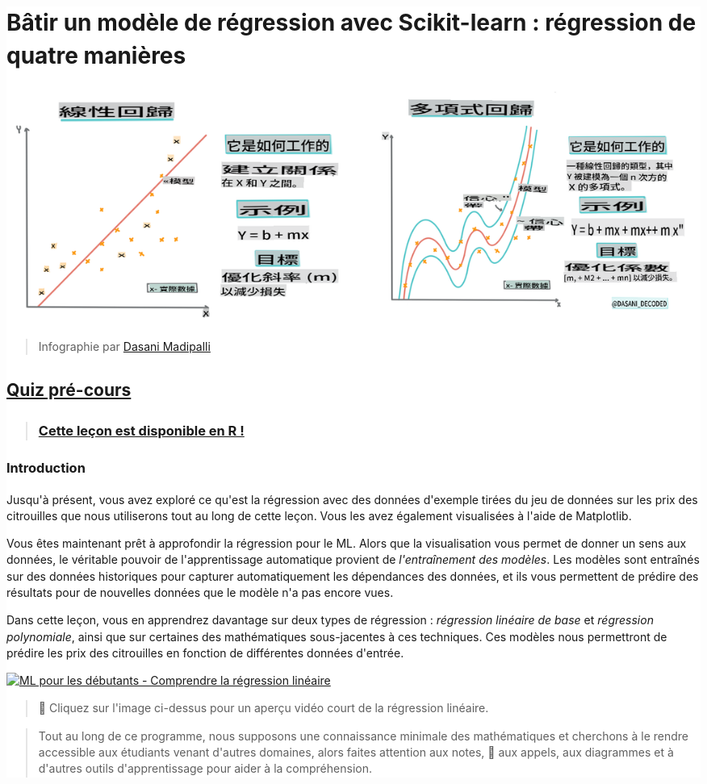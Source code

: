 # Bâtir un modèle de régression avec Scikit-learn : régression de quatre manières

![Infographie sur la régression linéaire vs polynomiale](../../../../translated_images/linear-polynomial.5523c7cb6576ccab0fecbd0e3505986eb2d191d9378e785f82befcf3a578a6e7.mo.png)
> Infographie par [Dasani Madipalli](https://twitter.com/dasani_decoded)
## [Quiz pré-cours](https://gray-sand-07a10f403.1.azurestaticapps.net/quiz/13/)

> ### [Cette leçon est disponible en R !](../../../../2-Regression/3-Linear/solution/R/lesson_3.html)
### Introduction 

Jusqu'à présent, vous avez exploré ce qu'est la régression avec des données d'exemple tirées du jeu de données sur les prix des citrouilles que nous utiliserons tout au long de cette leçon. Vous les avez également visualisées à l'aide de Matplotlib.

Vous êtes maintenant prêt à approfondir la régression pour le ML. Alors que la visualisation vous permet de donner un sens aux données, le véritable pouvoir de l'apprentissage automatique provient de _l'entraînement des modèles_. Les modèles sont entraînés sur des données historiques pour capturer automatiquement les dépendances des données, et ils vous permettent de prédire des résultats pour de nouvelles données que le modèle n'a pas encore vues.

Dans cette leçon, vous en apprendrez davantage sur deux types de régression : _régression linéaire de base_ et _régression polynomiale_, ainsi que sur certaines des mathématiques sous-jacentes à ces techniques. Ces modèles nous permettront de prédire les prix des citrouilles en fonction de différentes données d'entrée. 

[![ML pour les débutants - Comprendre la régression linéaire](https://img.youtube.com/vi/CRxFT8oTDMg/0.jpg)](https://youtu.be/CRxFT8oTDMg "ML pour les débutants - Comprendre la régression linéaire")

> 🎥 Cliquez sur l'image ci-dessus pour un aperçu vidéo court de la régression linéaire.

> Tout au long de ce programme, nous supposons une connaissance minimale des mathématiques et cherchons à le rendre accessible aux étudiants venant d'autres domaines, alors faites attention aux notes, 🧮 aux appels, aux diagrammes et à d'autres outils d'apprentissage pour aider à la compréhension.

